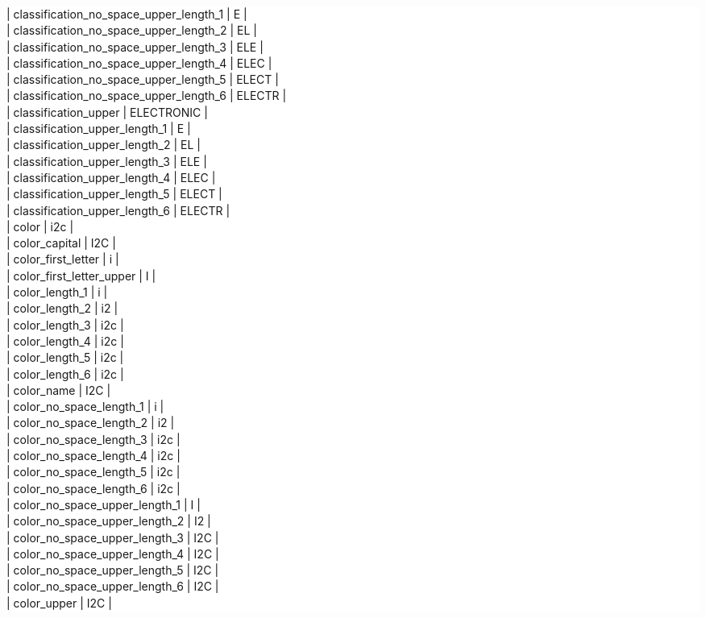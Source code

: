 | classification_no_space_upper_length_1 | E |  
| classification_no_space_upper_length_2 | EL |  
| classification_no_space_upper_length_3 | ELE |  
| classification_no_space_upper_length_4 | ELEC |  
| classification_no_space_upper_length_5 | ELECT |  
| classification_no_space_upper_length_6 | ELECTR |  
| classification_upper | ELECTRONIC |  
| classification_upper_length_1 | E |  
| classification_upper_length_2 | EL |  
| classification_upper_length_3 | ELE |  
| classification_upper_length_4 | ELEC |  
| classification_upper_length_5 | ELECT |  
| classification_upper_length_6 | ELECTR |  
| color | i2c |  
| color_capital | I2C |  
| color_first_letter | i |  
| color_first_letter_upper | I |  
| color_length_1 | i |  
| color_length_2 | i2 |  
| color_length_3 | i2c |  
| color_length_4 | i2c |  
| color_length_5 | i2c |  
| color_length_6 | i2c |  
| color_name | I2C |  
| color_no_space_length_1 | i |  
| color_no_space_length_2 | i2 |  
| color_no_space_length_3 | i2c |  
| color_no_space_length_4 | i2c |  
| color_no_space_length_5 | i2c |  
| color_no_space_length_6 | i2c |  
| color_no_space_upper_length_1 | I |  
| color_no_space_upper_length_2 | I2 |  
| color_no_space_upper_length_3 | I2C |  
| color_no_space_upper_length_4 | I2C |  
| color_no_space_upper_length_5 | I2C |  
| color_no_space_upper_length_6 | I2C |  
| color_upper | I2C |  